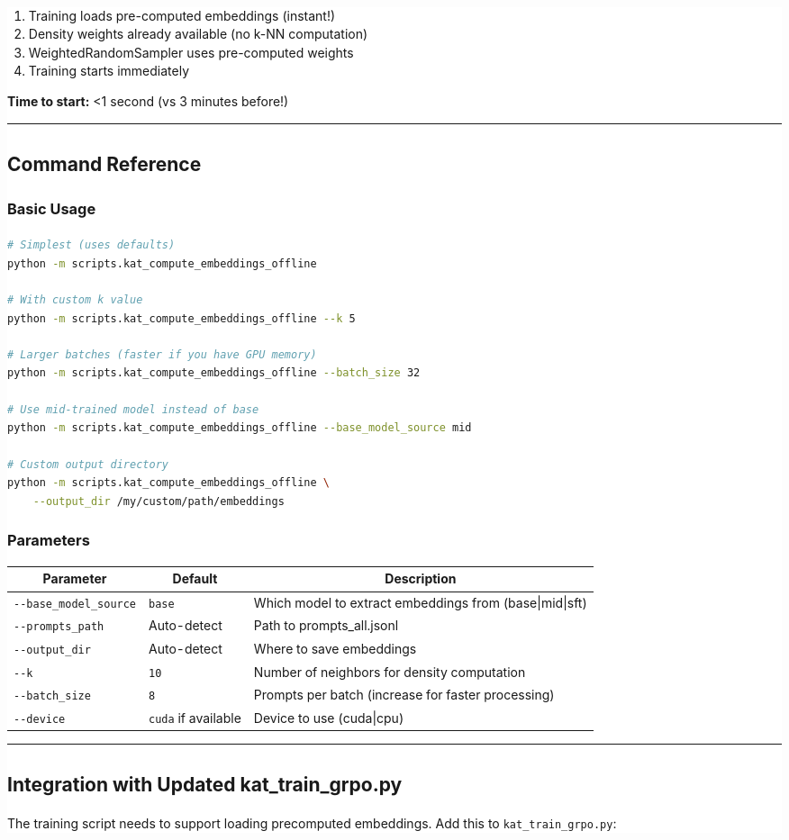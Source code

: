 1. Training loads pre-computed embeddings (instant!)
2. Density weights already available (no k-NN computation)
3. WeightedRandomSampler uses pre-computed weights
4. Training starts immediately

**Time to start:** <1 second (vs 3 minutes before!)

---

## Command Reference

### Basic Usage

```bash
# Simplest (uses defaults)
python -m scripts.kat_compute_embeddings_offline

# With custom k value
python -m scripts.kat_compute_embeddings_offline --k 5

# Larger batches (faster if you have GPU memory)
python -m scripts.kat_compute_embeddings_offline --batch_size 32

# Use mid-trained model instead of base
python -m scripts.kat_compute_embeddings_offline --base_model_source mid

# Custom output directory
python -m scripts.kat_compute_embeddings_offline \
    --output_dir /my/custom/path/embeddings
```

### Parameters

| Parameter             | Default             | Description                                             |
| --------------------- | ------------------- | ------------------------------------------------------- |
| `--base_model_source` | `base`              | Which model to extract embeddings from (base\|mid\|sft) |
| `--prompts_path`      | Auto-detect         | Path to prompts_all.jsonl                               |
| `--output_dir`        | Auto-detect         | Where to save embeddings                                |
| `--k`                 | `10`                | Number of neighbors for density computation             |
| `--batch_size`        | `8`                 | Prompts per batch (increase for faster processing)      |
| `--device`            | `cuda` if available | Device to use (cuda\|cpu)                               |

---

## Integration with Updated kat_train_grpo.py

The training script needs to support loading precomputed embeddings. Add this to `kat_train_grpo.py`:
